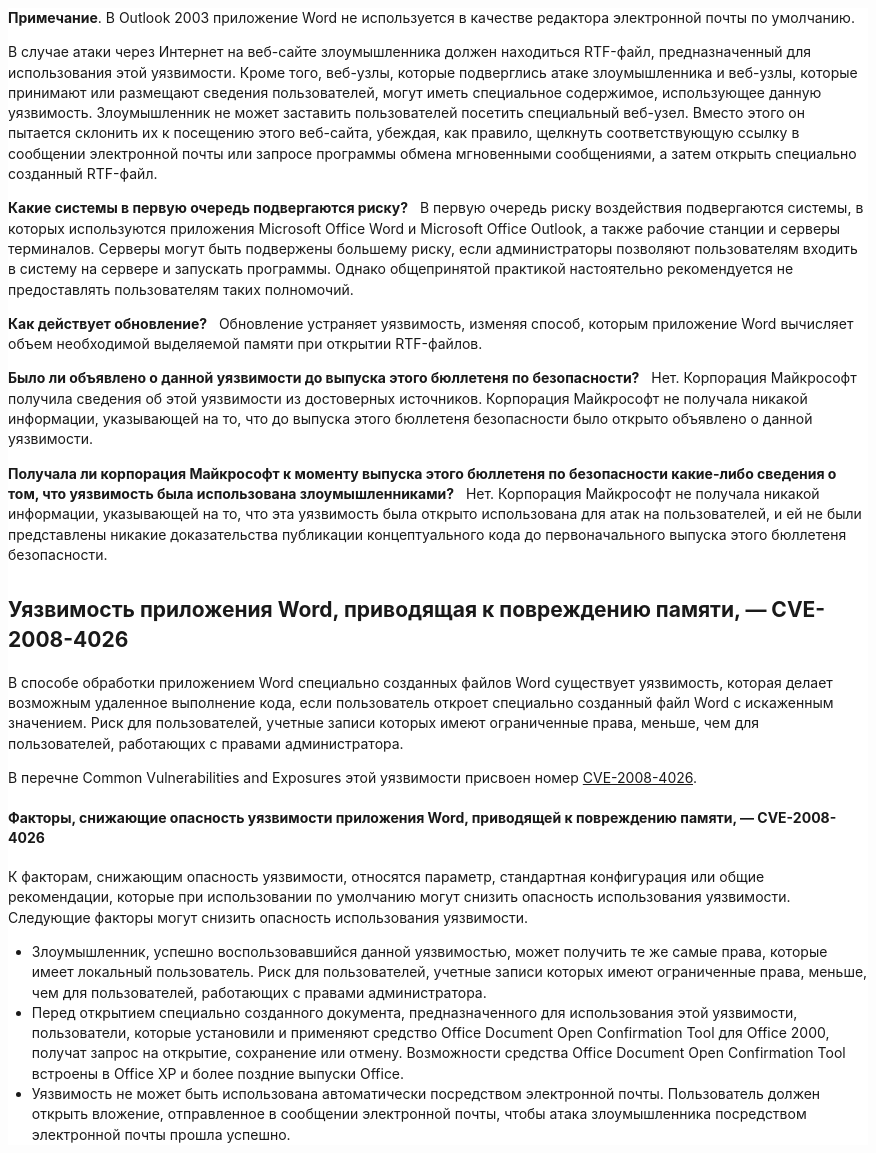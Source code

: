 **Примечание**. В Outlook 2003 приложение Word не используется в качестве редактора электронной почты по умолчанию.

В случае атаки через Интернет на веб-сайте злоумышленника должен находиться RTF-файл, предназначенный для использования этой уязвимости. Кроме того, веб-узлы, которые подверглись атаке злоумышленника и веб-узлы, которые принимают или размещают сведения пользователей, могут иметь специальное содержимое, использующее данную уязвимость. Злоумышленник не может заставить пользователей посетить специальный веб-узел. Вместо этого он пытается склонить их к посещению этого веб-сайта, убеждая, как правило, щелкнуть соответствующую ссылку в сообщении электронной почты или запросе программы обмена мгновенными сообщениями, а затем открыть специально созданный RTF-файл.

**Какие системы в первую очередь подвергаются риску?**  
В первую очередь риску воздействия подвергаются системы, в которых используются приложения Microsoft Office Word и Microsoft Office Outlook, а также рабочие станции и серверы терминалов. Серверы могут быть подвержены большему риску, если администраторы позволяют пользователям входить в систему на сервере и запускать программы. Однако общепринятой практикой настоятельно рекомендуется не предоставлять пользователям таких полномочий.

**Как действует обновление?**  
Обновление устраняет уязвимость, изменяя способ, которым приложение Word вычисляет объем необходимой выделяемой памяти при открытии RTF-файлов.

**Было ли объявлено о данной уязвимости до выпуска этого бюллетеня по безопасности?**  
Нет. Корпорация Майкрософт получила сведения об этой уязвимости из достоверных источников. Корпорация Майкрософт не получала никакой информации, указывающей на то, что до выпуска этого бюллетеня безопасности было открыто объявлено о данной уязвимости.

**Получала ли корпорация Майкрософт к моменту выпуска этого бюллетеня по безопасности какие-либо сведения о том, что уязвимость была использована злоумышленниками?**  
Нет. Корпорация Майкрософт не получала никакой информации, указывающей на то, что эта уязвимость была открыто использована для атак на пользователей, и ей не были представлены никакие доказательства публикации концептуального кода до первоначального выпуска этого бюллетеня безопасности.

Уязвимость приложения Word, приводящая к повреждению памяти, — CVE-2008-4026
----------------------------------------------------------------------------

<span></span>
В способе обработки приложением Word специально созданных файлов Word существует уязвимость, которая делает возможным удаленное выполнение кода, если пользователь откроет специально созданный файл Word с искаженным значением. Риск для пользователей, учетные записи которых имеют ограниченные права, меньше, чем для пользователей, работающих с правами администратора.

В перечне Common Vulnerabilities and Exposures этой уязвимости присвоен номер [CVE-2008-4026](http://www.cve.mitre.org/cgi-bin/cvename.cgi?name=cve-2008-4026).

#### Факторы, снижающие опасность уязвимости приложения Word, приводящей к повреждению памяти, — CVE-2008-4026

К факторам, снижающим опасность уязвимости, относятся параметр, стандартная конфигурация или общие рекомендации, которые при использовании по умолчанию могут снизить опасность использования уязвимости. Следующие факторы могут снизить опасность использования уязвимости.

-   Злоумышленник, успешно воспользовавшийся данной уязвимостью, может получить те же самые права, которые имеет локальный пользователь. Риск для пользователей, учетные записи которых имеют ограниченные права, меньше, чем для пользователей, работающих с правами администратора.
-   Перед открытием специально созданного документа, предназначенного для использования этой уязвимости, пользователи, которые установили и применяют средство Office Document Open Confirmation Tool для Office 2000, получат запрос на открытие, сохранение или отмену. Возможности средства Office Document Open Confirmation Tool встроены в Office XP и более поздние выпуски Office.
-   Уязвимость не может быть использована автоматически посредством электронной почты. Пользователь должен открыть вложение, отправленное в сообщении электронной почты, чтобы атака злоумышленника посредством электронной почты прошла успешно.